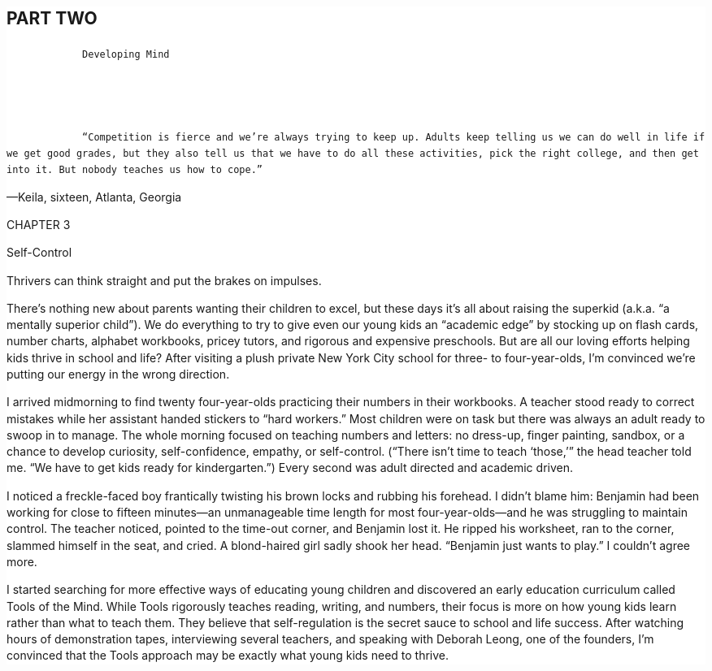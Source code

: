 
## PART TWO


				 Developing Mind




				 “Competition is fierce and we’re always trying to keep up. Adults keep telling us we can do well in life if we get good grades, but they also tell us that we have to do all these activities, pick the right college, and then get into it. But nobody teaches us how to cope.”

—Keila, sixteen, Atlanta, Georgia





CHAPTER 3


Self-Control





Thrivers can think straight and put the brakes on impulses.





There’s nothing new about parents wanting their children to excel, but these days it’s all about raising the superkid (a.k.a. “a mentally superior child”). We do everything to try to give even our young kids an “academic edge” by stocking up on flash cards, number charts, alphabet workbooks, pricey tutors, and rigorous and expensive preschools. But are all our loving efforts helping kids thrive in school and life? After visiting a plush private New York City school for three- to four-year-olds, I’m convinced we’re putting our energy in the wrong direction.

I arrived midmorning to find twenty four-year-olds practicing their numbers in their workbooks. A teacher stood ready to correct mistakes while her assistant handed stickers to “hard workers.” Most children were on task but there was always an adult ready to swoop in to manage. The whole morning focused on teaching numbers and letters: no dress-up, finger painting, sandbox, or a chance to develop curiosity, self-confidence, empathy, or self-control. (“There isn’t time to teach ‘those,’” the head teacher told me. “We have to get kids ready for kindergarten.”) Every second was adult directed and academic driven.

I noticed a freckle-faced boy frantically twisting his brown locks and rubbing his forehead. I didn’t blame him: Benjamin had been working for close to fifteen minutes—an unmanageable time length for most four-year-olds—and he was struggling to maintain control. The teacher noticed, pointed to the time-out corner, and Benjamin lost it. He ripped his worksheet, ran to the corner, slammed himself in the seat, and cried. A blond-haired girl sadly shook her head. “Benjamin just wants to play.” I couldn’t agree more.

I started searching for more effective ways of educating young children and discovered an early education curriculum called Tools of the Mind. While Tools rigorously teaches reading, writing, and numbers, their focus is more on how young kids learn rather than what to teach them. They believe that self-regulation is the secret sauce to school and life success. After watching hours of demonstration tapes, interviewing several teachers, and speaking with Deborah Leong, one of the founders, I’m convinced that the Tools approach may be exactly what young kids need to thrive.
